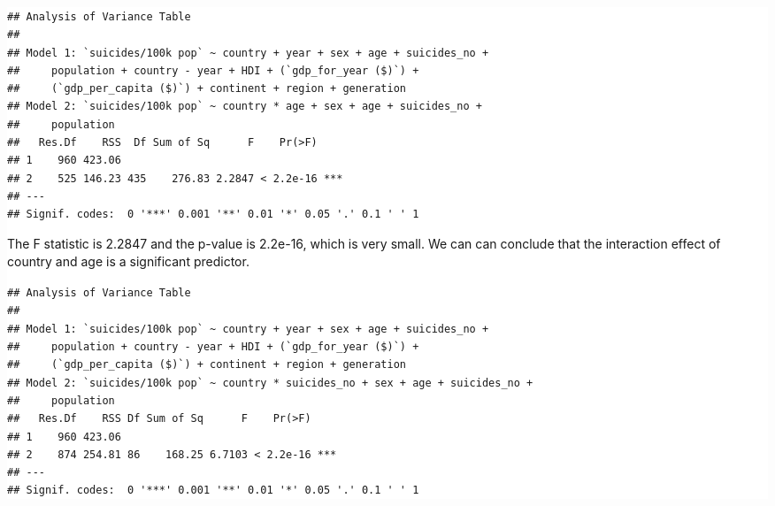     ## Analysis of Variance Table
    ## 
    ## Model 1: `suicides/100k pop` ~ country + year + sex + age + suicides_no + 
    ##     population + country - year + HDI + (`gdp_for_year ($)`) + 
    ##     (`gdp_per_capita ($)`) + continent + region + generation
    ## Model 2: `suicides/100k pop` ~ country * age + sex + age + suicides_no + 
    ##     population
    ##   Res.Df    RSS  Df Sum of Sq      F    Pr(>F)    
    ## 1    960 423.06                                   
    ## 2    525 146.23 435    276.83 2.2847 < 2.2e-16 ***
    ## ---
    ## Signif. codes:  0 '***' 0.001 '**' 0.01 '*' 0.05 '.' 0.1 ' ' 1

The F statistic is 2.2847 and the p-value is 2.2e-16, which is very
small. We can can conclude that the interaction effect of country and
age is a significant predictor.

    ## Analysis of Variance Table
    ## 
    ## Model 1: `suicides/100k pop` ~ country + year + sex + age + suicides_no + 
    ##     population + country - year + HDI + (`gdp_for_year ($)`) + 
    ##     (`gdp_per_capita ($)`) + continent + region + generation
    ## Model 2: `suicides/100k pop` ~ country * suicides_no + sex + age + suicides_no + 
    ##     population
    ##   Res.Df    RSS Df Sum of Sq      F    Pr(>F)    
    ## 1    960 423.06                                  
    ## 2    874 254.81 86    168.25 6.7103 < 2.2e-16 ***
    ## ---
    ## Signif. codes:  0 '***' 0.001 '**' 0.01 '*' 0.05 '.' 0.1 ' ' 1
